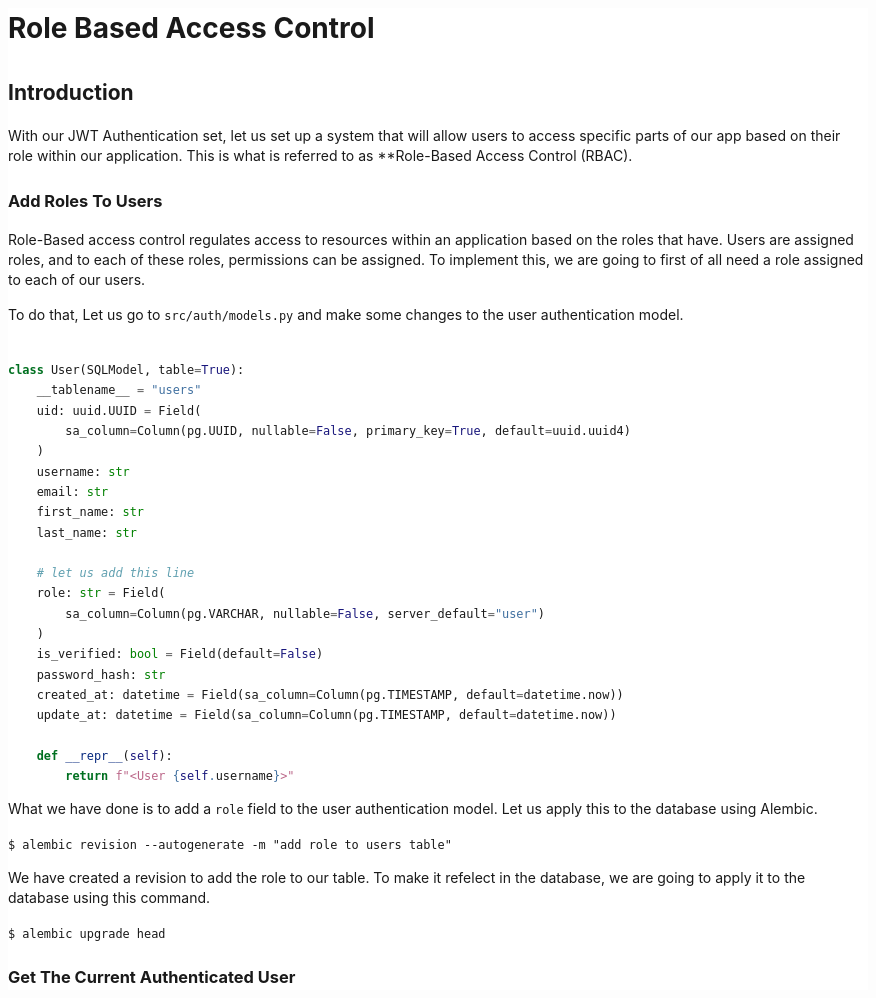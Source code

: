 # Role Based Access Control
## Introduction
With  our JWT Authentication set, let us set up a system that will allow users to access specific parts of our app based on their role within our application. This is what is referred to as **Role-Based Access Control (RBAC). 


### Add Roles To Users
Role-Based access control regulates access to resources within an application based on the roles that have. Users are assigned roles, and to each of these roles, permissions can be assigned. To implement this, we are going to first of all need a role assigned to each of our users.


To do that, Let us go to `src/auth/models.py` and make some changes to the user authentication model.
```python title="adding role attribute"

class User(SQLModel, table=True):
    __tablename__ = "users"
    uid: uuid.UUID = Field(
        sa_column=Column(pg.UUID, nullable=False, primary_key=True, default=uuid.uuid4)
    )
    username: str
    email: str
    first_name: str
    last_name: str
    
    # let us add this line
    role: str = Field(
        sa_column=Column(pg.VARCHAR, nullable=False, server_default="user")
    ) 
    is_verified: bool = Field(default=False)
    password_hash: str 
    created_at: datetime = Field(sa_column=Column(pg.TIMESTAMP, default=datetime.now))
    update_at: datetime = Field(sa_column=Column(pg.TIMESTAMP, default=datetime.now))

    def __repr__(self):
        return f"<User {self.username}>"
```

What we have done is to add a `role` field to the user authentication model. Let us apply this to the database using Alembic.

```console
$ alembic revision --autogenerate -m "add role to users table"
```

We have created a revision to add the role to our table. To make it refelect in the database, we are going to apply it to the database using this command.

```console
$ alembic upgrade head
```
### Get The Current Authenticated User
